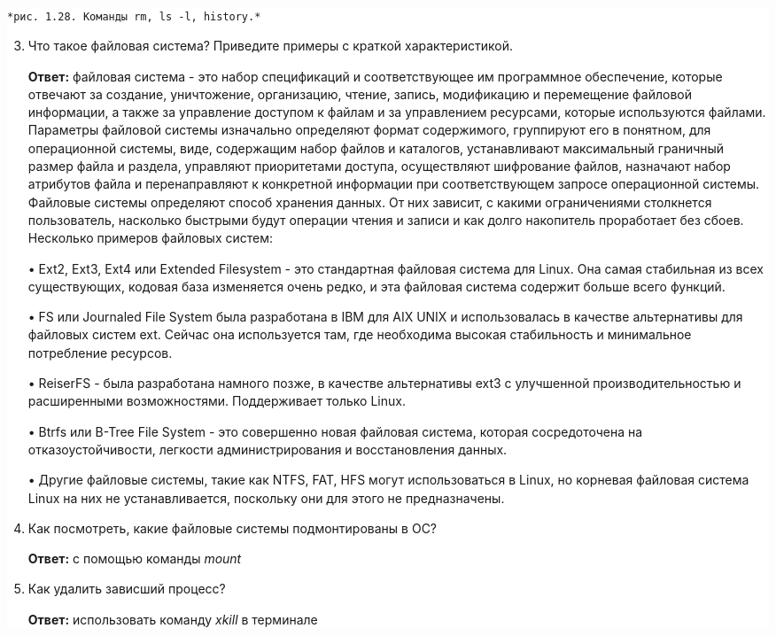     *рис. 1.28. Команды rm, ls -l, history.*


3. Что такое файловая система? Приведите примеры с краткой характеристикой.

    **Ответ:** файловая система - это набор спецификаций и соответствующее им программное обеспечение, которые отвечают за создание, уничтожение, организацию, чтение, запись, модификацию и перемещение файловой информации, а также за управление доступом к файлам и за управлением ресурсами, которые используются файлами.
    Параметры файловой системы изначально определяют формат содержимого, группируют его в понятном, для операционной системы, виде, содержащим набор файлов и каталогов, устанавливают максимальный граничный размер файла и раздела, управляют приоритетами доступа, осуществляют шифрование файлов, назначают набор атрибутов файла и перенаправляют к конкретной информации при соответствующем запросе операционной системы.
    Файловые системы определяют способ хранения данных. От них зависит, с какими ограничениями столкнется пользователь, насколько быстрыми будут операции чтения и записи и как долго накопитель проработает без сбоев. 
    Несколько примеров файловых систем:
        
      •	Ext2, Ext3, Ext4 или Extended Filesystem - это стандартная файловая система для Linux. Она самая стабильная из всех существующих, кодовая база изменяется очень редко, и эта файловая система содержит больше всего функций.
      
      •	FS или Journaled File System была разработана в IBM для AIX UNIX и использовалась в качестве альтернативы для файловых систем ext. Сейчас она используется там, где необходима высокая стабильность и минимальное потребление ресурсов.
      
      •	ReiserFS - была разработана намного позже, в качестве альтернативы ext3 с улучшенной производительностью и расширенными возможностями. Поддерживает только Linux.
      
      •	Btrfs или B-Tree File System - это совершенно новая файловая система, которая сосредоточена на отказоустойчивости, легкости администрирования и восстановления данных.
        
      •	Другие файловые системы, такие как NTFS, FAT, HFS могут использоваться в Linux, но корневая файловая система Linux на них не устанавливается, поскольку они для этого не предназначены.

4. Как посмотреть, какие файловые системы подмонтированы в ОС?

    **Ответ:** с помощью команды *mount*
5. Как удалить зависший процесс?

    **Ответ:** использовать команду *xkill* в терминале